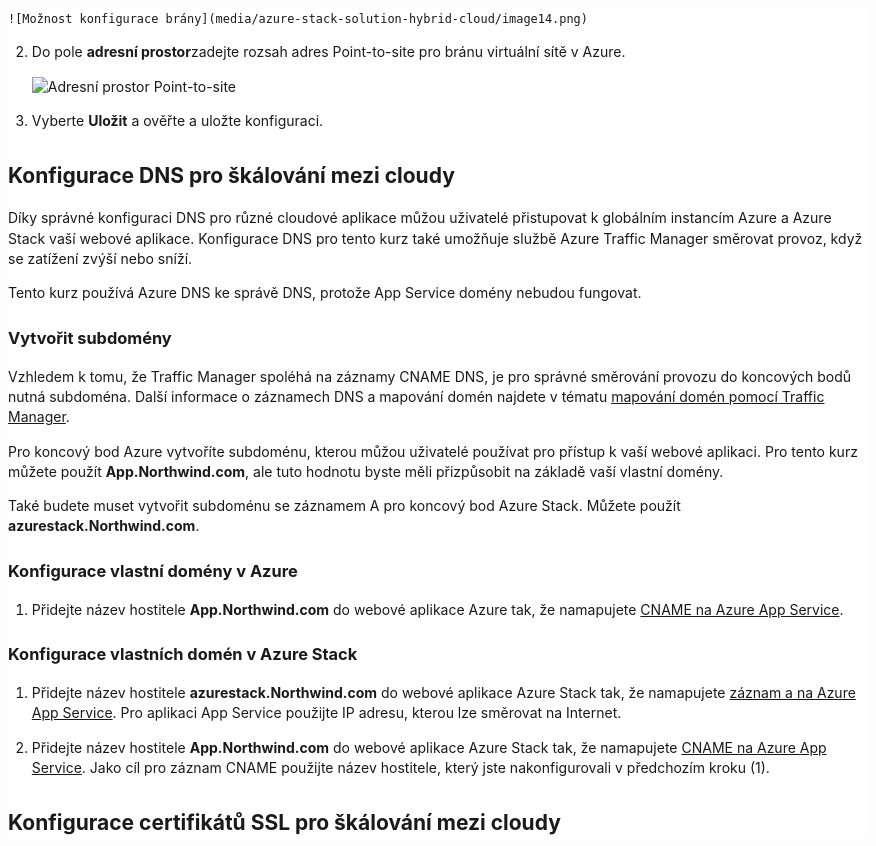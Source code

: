     ![Možnost konfigurace brány](media/azure-stack-solution-hybrid-cloud/image14.png)

2. Do pole **adresní prostor**zadejte rozsah adres Point-to-site pro bránu virtuální sítě v Azure.

    ![Adresní prostor Point-to-site](media/azure-stack-solution-hybrid-cloud/image15.png)

3. Vyberte **Uložit** a ověřte a uložte konfiguraci.

## <a name="configure-dns-for-cross-cloud-scaling"></a>Konfigurace DNS pro škálování mezi cloudy

Díky správné konfiguraci DNS pro různé cloudové aplikace můžou uživatelé přistupovat k globálním instancím Azure a Azure Stack vaší webové aplikace. Konfigurace DNS pro tento kurz také umožňuje službě Azure Traffic Manager směrovat provoz, když se zatížení zvýší nebo sníží.

Tento kurz používá Azure DNS ke správě DNS, protože App Service domény nebudou fungovat.

### <a name="create-subdomains"></a>Vytvořit subdomény

Vzhledem k tomu, že Traffic Manager spoléhá na záznamy CNAME DNS, je pro správné směrování provozu do koncových bodů nutná subdoména. Další informace o záznamech DNS a mapování domén najdete v tématu [mapování domén pomocí Traffic Manager](https://docs.microsoft.com/azure/app-service/web-sites-traffic-manager-custom-domain-name).

Pro koncový bod Azure vytvoříte subdoménu, kterou můžou uživatelé používat pro přístup k vaší webové aplikaci. Pro tento kurz můžete použít **App.Northwind.com**, ale tuto hodnotu byste měli přizpůsobit na základě vaší vlastní domény.

Také budete muset vytvořit subdoménu se záznamem A pro koncový bod Azure Stack. Můžete použít **azurestack.Northwind.com**.

### <a name="configure-a-custom-domain-in-azure"></a>Konfigurace vlastní domény v Azure

1. Přidejte název hostitele **App.Northwind.com** do webové aplikace Azure tak, že namapujete [CNAME na Azure App Service](https://docs.microsoft.com/Azure/app-service/app-service-web-tutorial-custom-domain#map-a-cname-record).

### <a name="configure-custom-domains-in-azure-stack"></a>Konfigurace vlastních domén v Azure Stack

1. Přidejte název hostitele **azurestack.Northwind.com** do webové aplikace Azure Stack tak, že namapujete [záznam a na Azure App Service](https://docs.microsoft.com/Azure/app-service/app-service-web-tutorial-custom-domain#map-an-a-record). Pro aplikaci App Service použijte IP adresu, kterou lze směrovat na Internet.

2. Přidejte název hostitele **App.Northwind.com** do webové aplikace Azure Stack tak, že namapujete [CNAME na Azure App Service](https://docs.microsoft.com/Azure/app-service/app-service-web-tutorial-custom-domain#map-a-cname-record). Jako cíl pro záznam CNAME použijte název hostitele, který jste nakonfigurovali v předchozím kroku (1).

## <a name="configure-ssl-certificates-for-cross-cloud-scaling"></a>Konfigurace certifikátů SSL pro škálování mezi cloudy
